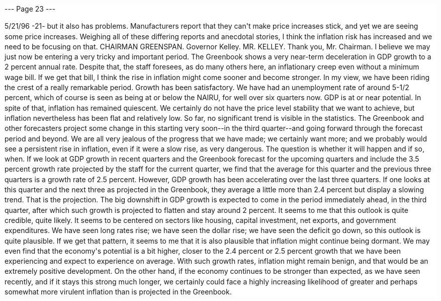 --- Page 23 ---

5/21/96 -21-
but it also has problems. Manufacturers report that they can't make
price increases stick, and yet we are seeing some price increases.
Weighing all of these differing reports and anecdotal stories, I think
the inflation risk has increased and we need to be focusing on that.
CHAIRMAN GREENSPAN. Governor Kelley.
MR. KELLEY. Thank you, Mr. Chairman. I believe we may just
now be entering a very tricky and important period. The Greenbook
shows a very near-term deceleration in GDP growth to a 2 percent
annual rate. Despite that, the staff foresees, as do many others
here, an inflationary creep even without a minimum wage bill. If we
get that bill, I think the rise in inflation might come sooner and
become stronger. In my view, we have been riding the crest of a
really remarkable period. Growth has been satisfactory. We have had
an unemployment rate of around 5-1/2 percent, which of course is seen
as being at or below the NAIRU, for well over six quarters now. GDP
is at or near potential. In spite of that, inflation has remained
quiescent. We certainly do not have the price level stability that we
want to achieve, but inflation nevertheless has been flat and
relatively low. So far, no significant trend is visible in the
statistics. The Greenbook and other forecasters project some change
in this starting very soon--in the third quarter--and going forward
through the forecast period and beyond. We are all very jealous of
the progress that we have made; we certainly want more; and we
probably would see a persistent rise in inflation, even if it were a
slow rise, as very dangerous. The question is whether it will happen
and if so, when.
If we look at GDP growth in recent quarters and the Greenbook
forecast for the upcoming quarters and include the 3.5 percent growth
rate projected by the staff for the current quarter, we find that the
average for this quarter and the previous three quarters is a growth
rate of 2.5 percent. However, GDP growth has been accelerating over
the last three quarters. If one looks at this quarter and the next
three as projected in the Greenbook, they average a little more than
2.4 percent but display a slowing trend. That is the projection. The
big downshift in GDP growth is expected to come in the period
immediately ahead, in the third quarter, after which such growth is
projected to flatten and stay around 2 percent. It seems to me that
this outlook is quite credible, quite likely. It seems to be centered
on sectors like housing, capital investment, net exports, and
government expenditures. We have seen long rates rise; we have seen
the dollar rise; we have seen the deficit go down, so this outlook is
quite plausible. If we get that pattern, it seems to me that it is
also plausible that inflation might continue being dormant. We may
even find that the economy's potential is a bit higher, closer to the
2.4 percent or 2.5 percent growth that we have been experiencing and
expect to experience on average. With such growth rates, inflation
might remain benign, and that would be an extremely positive
development. On the other hand, if the economy continues to be
stronger than expected, as we have seen recently, and if it stays this
strong much longer, we certainly could face a highly increasing
likelihood of greater and perhaps somewhat more virulent inflation
than is projected in the Greenbook.
